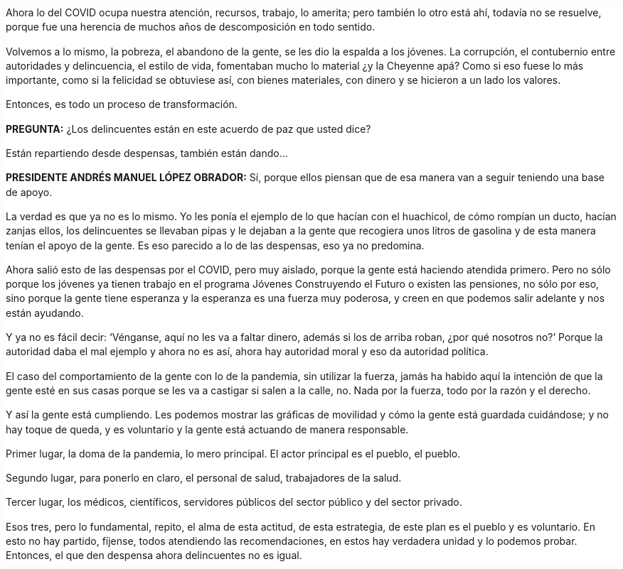 Ahora lo del COVID ocupa nuestra atención, recursos, trabajo, lo amerita; pero
también lo otro está ahí, todavía no se resuelve, porque fue una herencia de
muchos años de descomposición en todo sentido.

Volvemos a lo mismo, la pobreza, el abandono de la gente, se les dio la
espalda a los jóvenes. La corrupción, el contubernio entre autoridades y
delincuencia, el estilo de vida, fomentaban mucho lo material ¿y la Cheyenne
apá? Como si eso fuese lo más importante, como si la felicidad se obtuviese
así, con bienes materiales, con dinero y se hicieron a un lado los valores.

Entonces, es todo un proceso de transformación.

**PREGUNTA:** ¿Los delincuentes están en este acuerdo de paz que usted dice?

Están repartiendo desde despensas, también están dando…

**PRESIDENTE ANDRÉS MANUEL LÓPEZ OBRADOR:** Sí, porque ellos piensan que de
esa manera van a seguir teniendo una base de apoyo.

La verdad es que ya no es lo mismo. Yo les ponía el ejemplo de lo que hacían
con el huachicol, de cómo rompían un ducto, hacían zanjas ellos, los
delincuentes se llevaban pipas y le dejaban a la gente que recogiera unos
litros de gasolina y de esta manera tenían el apoyo de la gente. Es eso
parecido a lo de las despensas, eso ya no predomina.

Ahora salió esto de las despensas por el COVID, pero muy aislado, porque la
gente está haciendo atendida primero. Pero no sólo porque los jóvenes ya
tienen trabajo en el programa Jóvenes Construyendo el Futuro o existen las
pensiones, no sólo por eso, sino porque la gente tiene esperanza y la
esperanza es una fuerza muy poderosa, y creen en que podemos salir adelante y
nos están ayudando.

Y ya no es fácil decir: ‘Vénganse, aquí no les va a faltar dinero, además si
los de arriba roban, ¿por qué nosotros no?’ Porque la autoridad daba el mal
ejemplo y ahora no es así, ahora hay autoridad moral y eso da autoridad
política.

El caso del comportamiento de la gente con lo de la pandemia, sin utilizar la
fuerza, jamás ha habido aquí la intención de que la gente esté en sus casas
porque se les va a castigar si salen a la calle, no. Nada por la fuerza, todo
por la razón y el derecho.

Y así la gente está cumpliendo. Les podemos mostrar las gráficas de movilidad
y cómo la gente está guardada cuidándose; y no hay toque de queda, y es
voluntario y la gente está actuando de manera responsable.

Primer lugar, la doma de la pandemia, lo mero principal. El actor principal es
el pueblo, el pueblo.

Segundo lugar, para ponerlo en claro, el personal de salud, trabajadores de la
salud.

Tercer lugar, los médicos, científicos, servidores públicos del sector público
y del sector privado.

Esos tres, pero lo fundamental, repito, el alma de esta actitud, de esta
estrategia, de este plan es el pueblo y es voluntario. En esto no hay partido,
fíjense, todos atendiendo las recomendaciones, en estos hay verdadera unidad y
lo podemos probar. Entonces, el que den despensa ahora delincuentes no es
igual.
